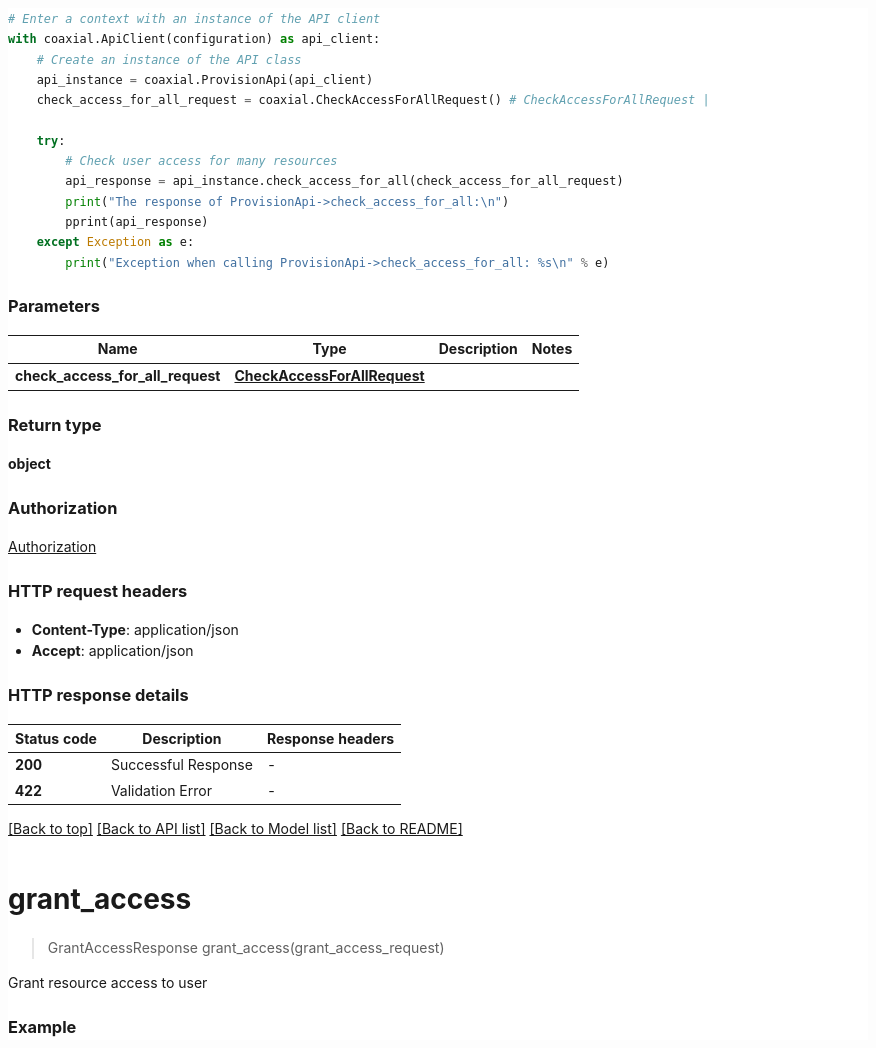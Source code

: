 ```python
# Enter a context with an instance of the API client
with coaxial.ApiClient(configuration) as api_client:
    # Create an instance of the API class
    api_instance = coaxial.ProvisionApi(api_client)
    check_access_for_all_request = coaxial.CheckAccessForAllRequest() # CheckAccessForAllRequest | 

    try:
        # Check user access for many resources
        api_response = api_instance.check_access_for_all(check_access_for_all_request)
        print("The response of ProvisionApi->check_access_for_all:\n")
        pprint(api_response)
    except Exception as e:
        print("Exception when calling ProvisionApi->check_access_for_all: %s\n" % e)
```



### Parameters

Name | Type | Description  | Notes
------------- | ------------- | ------------- | -------------
 **check_access_for_all_request** | [**CheckAccessForAllRequest**](CheckAccessForAllRequest.md)|  | 

### Return type

**object**

### Authorization

[Authorization](../README.md#Authorization)

### HTTP request headers

 - **Content-Type**: application/json
 - **Accept**: application/json

### HTTP response details
| Status code | Description | Response headers |
|-------------|-------------|------------------|
**200** | Successful Response |  -  |
**422** | Validation Error |  -  |

[[Back to top]](#) [[Back to API list]](../README.md#documentation-for-api-endpoints) [[Back to Model list]](../README.md#documentation-for-models) [[Back to README]](../README.md)

# **grant_access**
> GrantAccessResponse grant_access(grant_access_request)

Grant resource access to user

### Example
